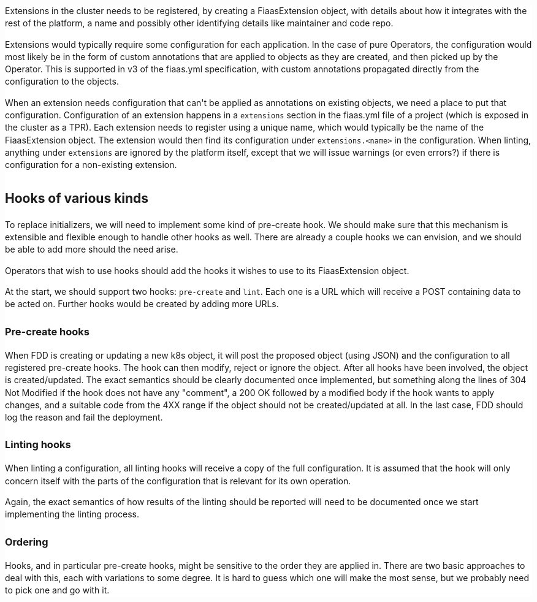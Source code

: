 Extensions in the cluster needs to be registered, by creating a FiaasExtension object, with details about how it integrates with the rest of the platform, a name and possibly other identifying details like maintainer and code repo.

Extensions would typically require some configuration for each application. In the case of pure Operators, the configuration would most likely be in the form of custom annotations that are applied to objects as they are created, and then picked up by the Operator. This is supported in v3 of the fiaas.yml specification, with custom annotations propagated directly from the configuration to the objects.

When an extension needs configuration that can't be applied as annotations on existing objects, we need a place to put that configuration. Configuration of an extension happens in a `extensions` section in the fiaas.yml file of a project (which is exposed in the cluster as a TPR). Each extension needs to register using a unique name, which would typically be the name of the FiaasExtension object. The extension would then find its configuration under `extensions.<name>` in the configuration. When linting, anything under `extensions` are ignored by the platform itself, except that we will issue warnings (or even errors?) if there is configuration for a non-existing extension.

Hooks of various kinds
----------------------

To replace initializers, we will need to implement some kind of pre-create hook. We should make sure that this mechanism is extensible and flexible enough to handle other hooks as well. There are already a couple hooks we can envision, and we should be able to add more should the need arise.

Operators that wish to use hooks should add the hooks it wishes to use to its FiaasExtension object.

At the start, we should support two hooks: `pre-create` and `lint`. Each one is a URL which will receive a POST containing data to be acted on. Further hooks would be created by adding more URLs.

### Pre-create hooks

When FDD is creating or updating a new k8s object, it will post the proposed object (using JSON) and the configuration to all registered pre-create hooks. The hook can then modify, reject or ignore the object. After all hooks have been involved, the object is created/updated. The exact semantics should be clearly documented once implemented, but something along the lines of 304 Not Modified if the hook does not have any "comment", a 200 OK followed by a modified body if the hook wants to apply changes, and a suitable code from the 4XX range if the object should not be created/updated at all. In the last case, FDD should log the reason and fail the deployment.

### Linting hooks

When linting a configuration, all linting hooks will receive a copy of the full configuration. It is assumed that the hook will only concern itself with the parts of the configuration that is relevant for its own operation.

Again, the exact semantics of how results of the linting should be reported will need to be documented once we start implementing the linting process.

### Ordering

Hooks, and in particular pre-create hooks, might be sensitive to the order they are applied in. There are two basic approaches to deal with this, each with variations to some degree. It is hard to guess which one will make the most sense, but we probably need to pick one and go with it.
